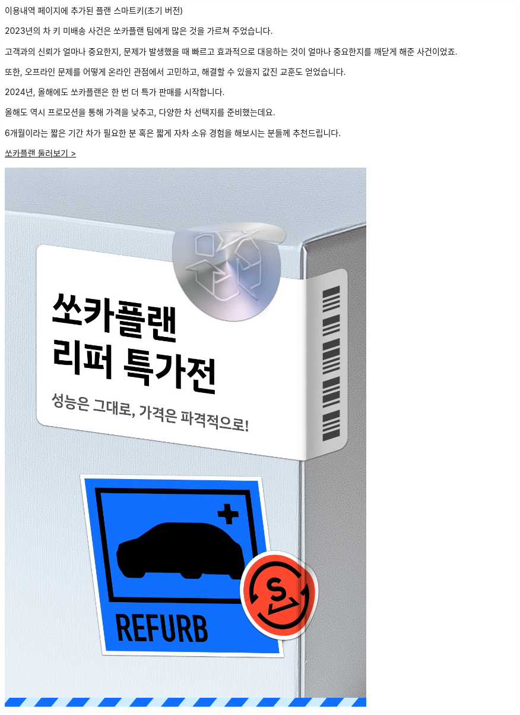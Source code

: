 이용내역 페이지에 추가된 플랜 스마트키(초기 버전)

2023년의 차 키 미배송 사건은 쏘카플랜 팀에게 많은 것을 가르쳐 주었습니다. 

고객과의 신뢰가 얼마나 중요한지, 문제가 발생했을 때 빠르고 효과적으로 대응하는 것이 얼마나 중요한지를 깨닫게 해준 사건이었죠. 

또한, 오프라인 문제를 어떻게 온라인 관점에서 고민하고, 해결할 수 있을지 값진 교훈도 얻었습니다.

2024년, 올해에도 쏘카플랜은 한 번 더 특가 판매를 시작합니다. 

올해도 역시 프로모션을 통해 가격을 낮추고, 다양한 차 선택지를 준비했는데요.

6개월이라는 짧은 기간 차가 필요한 분 혹은 짧게 자차 소유 경험을 해보시는 분들께 추천드립니다.

[쏘카플랜 둘러보기 >](https://plan.socar.kr)

![리퍼 특가전.png](/img/wade_img/15_car_key_missing.png)
